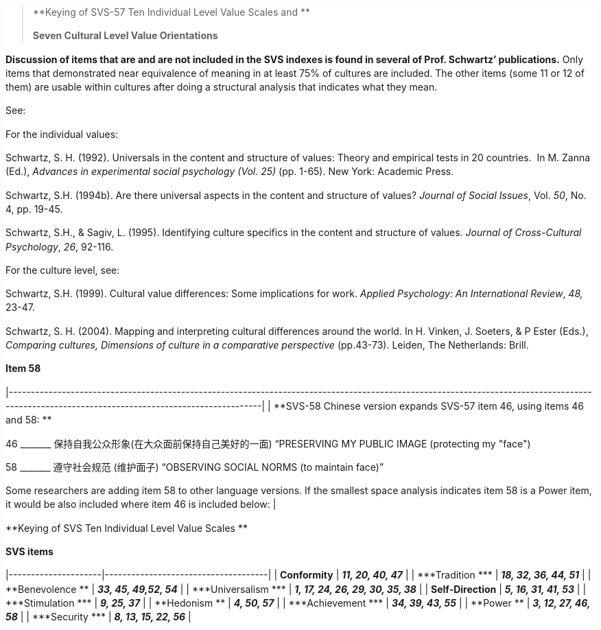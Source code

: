 > **Keying of SVS-57 Ten Individual Level Value Scales and **
>
> **Seven Cultural Level Value Orientations**

**Discussion of items that are and are not included in the SVS indexes is found in several of Prof. Schwartz’ publications.** Only items that demonstrated near equivalence of meaning in at least 75% of cultures are included. The other items (some 11 or 12 of them) are usable within cultures after doing a structural analysis that indicates what they mean.

See:

For the individual values:

Schwartz, S. H. (1992). Universals in the content and structure of values: Theory and empirical tests in 20 countries.  In M. Zanna (Ed.), *Advances in experimental social psychology (Vol. 25)* (pp. 1-65). New York: Academic Press.

Schwartz, S.H. (1994b). Are there universal aspects in the content and structure of values? *Journal of Social Issues*, Vol. *50*, No. 4, pp. 19-45.

Schwartz, S.H., & Sagiv, L. (1995). Identifying culture specifics in the content and structure of values. *Journal of Cross-Cultural Psychology*, *26*, 92-116.

For the culture level, see:

Schwartz, S.H. (1999). Cultural value differences: Some implications for work. *Applied Psychology: An International Review*, *48,* 23-47.

Schwartz, S. H. (2004). Mapping and interpreting cultural differences around the world. In H. Vinken, J. Soeters, & P Ester (Eds.), *Comparing cultures, Dimensions of culture in a comparative perspective* (pp.43-73). Leiden, The Netherlands: Brill.

**Item 58**

|----------------------------------------------------------------------------------------------------------------------------------------------------------------------------------------------|
| **SVS-58 Chinese version expands SVS-57 item 46, using items 46 and 58: **                                                                                                                   
                                                                                                                                                                                               
 46 \_\_\_\_\_\_\_ 保持自我公众形象(在大众面前保持自己美好的一面) “PRESERVING MY PUBLIC IMAGE (protecting my "face")                                                                           
                                                                                                                                                                                               
 58 \_\_\_\_\_\_\_ 遵守社会规范 (维护面子) “OBSERVING SOCIAL NORMS (to maintain face)”                                                                                                         
                                                                                                                                                                                               
 Some researchers are adding item 58 to other language versions. If the smallest space analysis indicates item 58 is a Power item, it would be also included where item 46 is included below:  |

**Keying of SVS Ten Individual Level Value Scales **

<span id="table01" class="anchor"></span>**SVS items**

|---------------------|-------------------------------------|
| **Conformity**      | ***11, 20, 40, 47***                |
| ***Tradition ***    | ***18, 32, 36, 44, 51***            |
| **Benevolence **    | ***33, 45, 49,52, 54***             |
| ***Universalism *** | ***1, 17, 24, 26, 29, 30, 35, 38*** |
| **Self-Direction**  | ***5, 16, 31, 41, 53***             |
| ***Stimulation ***  | ***9, 25, 37***                     |
| **Hedonism **       | ***4, 50, 57***                     |
| ***Achievement ***  | ***34, 39, 43, 55***                |
| **Power **          | ***3, 12, 27, 46, 58***             |
| ***Security ***     | ***8, 13, 15, 22, 56***             |
